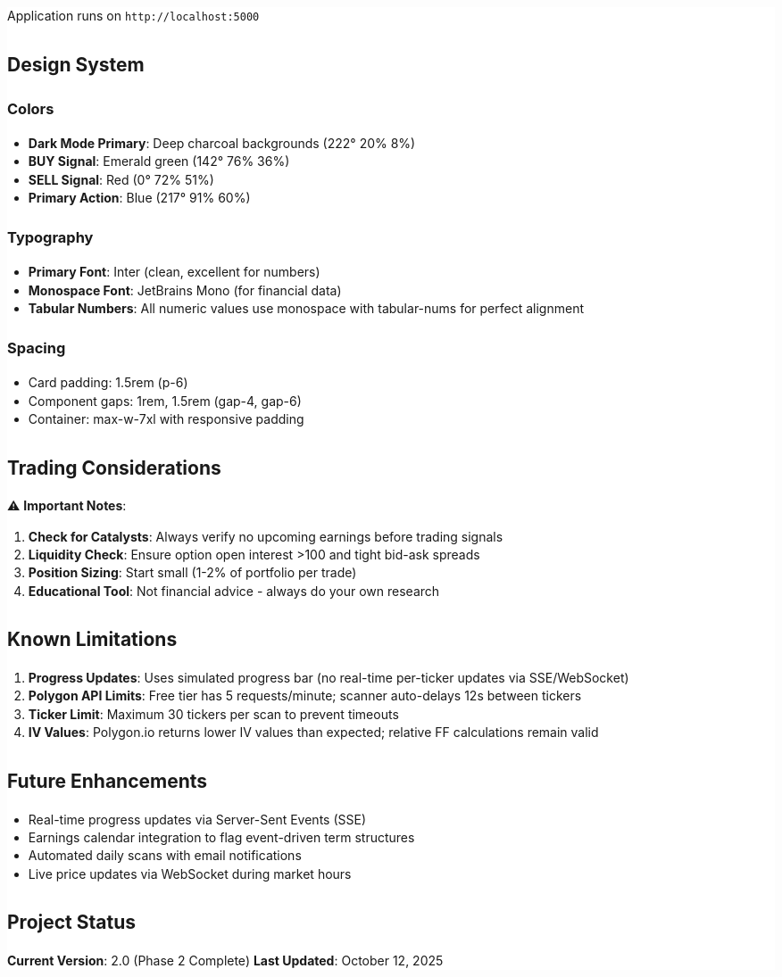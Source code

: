 Application runs on `http://localhost:5000`

## Design System

### Colors
- **Dark Mode Primary**: Deep charcoal backgrounds (222° 20% 8%)
- **BUY Signal**: Emerald green (142° 76% 36%)
- **SELL Signal**: Red (0° 72% 51%)
- **Primary Action**: Blue (217° 91% 60%)

### Typography
- **Primary Font**: Inter (clean, excellent for numbers)
- **Monospace Font**: JetBrains Mono (for financial data)
- **Tabular Numbers**: All numeric values use monospace with tabular-nums for perfect alignment

### Spacing
- Card padding: 1.5rem (p-6)
- Component gaps: 1rem, 1.5rem (gap-4, gap-6)
- Container: max-w-7xl with responsive padding

## Trading Considerations

⚠️ **Important Notes**:
1. **Check for Catalysts**: Always verify no upcoming earnings before trading signals
2. **Liquidity Check**: Ensure option open interest >100 and tight bid-ask spreads
3. **Position Sizing**: Start small (1-2% of portfolio per trade)
4. **Educational Tool**: Not financial advice - always do your own research

## Known Limitations

1. **Progress Updates**: Uses simulated progress bar (no real-time per-ticker updates via SSE/WebSocket)
2. **Polygon API Limits**: Free tier has 5 requests/minute; scanner auto-delays 12s between tickers
3. **Ticker Limit**: Maximum 30 tickers per scan to prevent timeouts
4. **IV Values**: Polygon.io returns lower IV values than expected; relative FF calculations remain valid

## Future Enhancements

- Real-time progress updates via Server-Sent Events (SSE)
- Earnings calendar integration to flag event-driven term structures
- Automated daily scans with email notifications
- Live price updates via WebSocket during market hours

## Project Status

**Current Version**: 2.0 (Phase 2 Complete)
**Last Updated**: October 12, 2025
